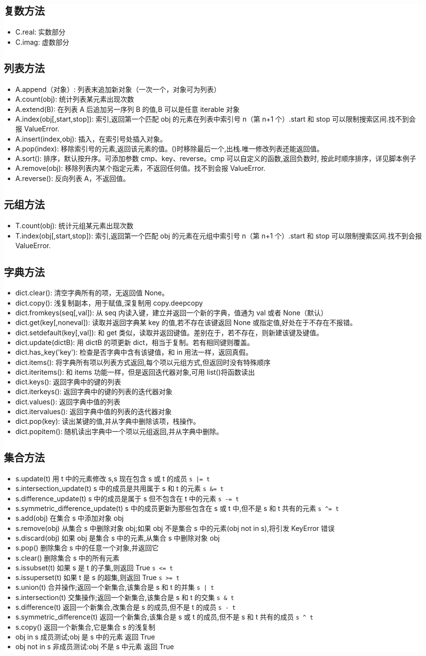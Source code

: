 ## 复数方法

- C.real: 实数部分
- C.imag: 虚数部分

## 列表方法

- A.append（对象）: 列表末追加新对象（一次一个，对象可为列表）
- A.count(obj): 统计列表某元素出现次数
- A.extend(B): 在列表 A 后追加另一序列 B 的值,B 可以是任意 iterable 对象
- A.index(obj[,start,stop]): 索引,返回第一个匹配 obj 的元素在列表中索引号 n（第 n+1 个）.start 和 stop 可以限制搜索区间.找不到会报 ValueError.
- A.insert(index,obj): 插入，在索引号处插入对象。
- A.pop(index): 移除索引号的元素,返回该元素的值。()时移除最后一个,出栈.唯一修改列表还能返回值。
- A.sort(): 排序，默认按升序。可添加参数 cmp、key、reverse。cmp 可以自定义的函数,返回负数时, 按此时顺序排序，详见脚本例子
- A.remove(obj): 移除列表内某个指定元素，不返回任何值。找不到会报 ValueError.
- A.reverse(): 反向列表 A，不返回值。

## 元组方法

- T.count(obj): 统计元组某元素出现次数
- T.index(obj[,start,stop]): 索引,返回第一个匹配 obj 的元素在元组中索引号 n（第 n+1 个）.start 和 stop 可以限制搜索区间.找不到会报 ValueError.

## 字典方法

- dict.clear(): 清空字典所有的项，无返回值 None。
- dict.copy(): 浅复制副本，用于赋值,深复制用 copy.deepcopy
- dict.fromkeys(seq[,val]): 从 seq 内读入键，建立并返回一个新的字典，值通为 val 或者 None（默认）
- dict.get(key[,noneval]): 读取并返回字典某 key 的值,若不存在该键返回 None 或指定值,好处在于不存在不报错。
- dict.setdefault(key[,val]): 和 get 类似，读取并返回键值。差别在于，若不存在，则新建该键及键值。
- dict.update(dictB): 用 dictB 的项更新 dict，相当于复制。若有相同键则覆盖。
- dict.has_key('key'): 检查是否字典中含有该键值，和 in 用法一样，返回真假。
- dict.items(): 将字典所有项以列表方式返回,每个项以元组方式,但返回时没有特殊顺序
- dict.iteritems(): 和 items 功能一样，但是返回迭代器对象,可用 list()将函数读出
- dict.keys(): 返回字典中的键的列表
- dict.iterkeys(): 返回字典中的键的列表的迭代器对象
- dict.values(): 返回字典中值的列表
- dict.itervalues(): 返回字典中值的列表的迭代器对象
- dict.pop(key): 读出某键的值,并从字典中删除该项，栈操作。
- dict.popitem(): 随机读出字典中一个项以元组返回,并从字典中删除。

## 集合方法

- s.update(t) 用 t 中的元素修改 s,s 现在包含 s 或 t 的成员 `s |= t`
- s.intersection_update(t) s 中的成员是共用属于 s 和 t 的元素 `s &= t`
- s.difference_update(t) s 中的成员是属于 s 但不包含在 t 中的元素 `s -= t`
- s.symmetric_difference_update(t) s 中的成员更新为那些包含在 s 或 t 中,但不是 s 和 t 共有的元素 `s ^= t`
- s.add(obj) 在集合 s 中添加对象 obj
- s.remove(obj) 从集合 s 中删除对象 obj;如果 obj 不是集合 s 中的元素(obj not in s),将引发 KeyError 错误
- s.discard(obj) 如果 obj 是集合 s 中的元素,从集合 s 中删除对象 obj
- s.pop() 删除集合 s 中的任意一个对象,并返回它
- s.clear() 删除集合 s 中的所有元素
- s.issubset(t) 如果 s 是 t 的子集,则返回 True `s <= t`
- s.issuperset(t) 如果 t 是 s 的超集,则返回 True `s >= t`
- s.union(t) 合并操作;返回一个新集合,该集合是 s 和 t 的并集 `s | t`
- s.intersection(t) 交集操作;返回一个新集合,该集合是 s 和 t 的交集 `s & t`
- s.difference(t) 返回一个新集合,改集合是 s 的成员,但不是 t 的成员 `s - t`
- s.symmetric_difference(t) 返回一个新集合,该集合是 s 或 t 的成员,但不是 s 和 t 共有的成员 `s ^ t`
- s.copy() 返回一个新集合,它是集合 s 的浅复制
- obj in s 成员测试;obj 是 s 中的元素 返回 True
- obj not in s 非成员测试:obj 不是 s 中元素 返回 True